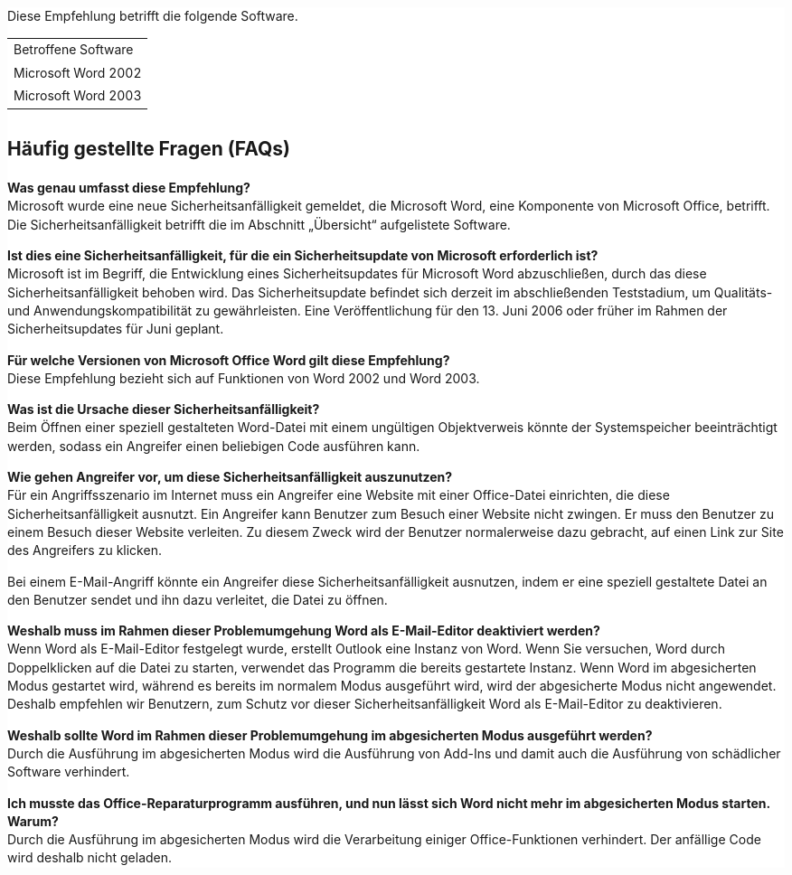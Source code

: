Diese Empfehlung betrifft die folgende Software.

|                     |
|---------------------|
| Betroffene Software |
| Microsoft Word 2002 |
| Microsoft Word 2003 |

Häufig gestellte Fragen (FAQs)
------------------------------

**Was genau umfasst diese Empfehlung?**  
Microsoft wurde eine neue Sicherheitsanfälligkeit gemeldet, die Microsoft Word, eine Komponente von Microsoft Office, betrifft. Die Sicherheitsanfälligkeit betrifft die im Abschnitt „Übersicht“ aufgelistete Software.

**Ist dies eine Sicherheitsanfälligkeit, für die ein Sicherheitsupdate von Microsoft erforderlich ist?**  
Microsoft ist im Begriff, die Entwicklung eines Sicherheitsupdates für Microsoft Word abzuschließen, durch das diese Sicherheitsanfälligkeit behoben wird. Das Sicherheitsupdate befindet sich derzeit im abschließenden Teststadium, um Qualitäts- und Anwendungskompatibilität zu gewährleisten. Eine Veröffentlichung für den 13. Juni 2006 oder früher im Rahmen der Sicherheitsupdates für Juni geplant.

**Für welche Versionen von Microsoft Office Word gilt diese Empfehlung?**  
Diese Empfehlung bezieht sich auf Funktionen von Word 2002 und Word 2003.

**Was ist die Ursache dieser Sicherheitsanfälligkeit?**  
Beim Öffnen einer speziell gestalteten Word-Datei mit einem ungültigen Objektverweis könnte der Systemspeicher beeinträchtigt werden, sodass ein Angreifer einen beliebigen Code ausführen kann.

**Wie gehen Angreifer vor, um diese Sicherheitsanfälligkeit auszunutzen?**  
Für ein Angriffsszenario im Internet muss ein Angreifer eine Website mit einer Office-Datei einrichten, die diese Sicherheitsanfälligkeit ausnutzt. Ein Angreifer kann Benutzer zum Besuch einer Website nicht zwingen. Er muss den Benutzer zu einem Besuch dieser Website verleiten. Zu diesem Zweck wird der Benutzer normalerweise dazu gebracht, auf einen Link zur Site des Angreifers zu klicken.  

Bei einem E-Mail-Angriff könnte ein Angreifer diese Sicherheitsanfälligkeit ausnutzen, indem er eine speziell gestaltete Datei an den Benutzer sendet und ihn dazu verleitet, die Datei zu öffnen.

**Weshalb muss im Rahmen dieser Problemumgehung Word als E-Mail-Editor deaktiviert werden?**  
Wenn Word als E-Mail-Editor festgelegt wurde, erstellt Outlook eine Instanz von Word. Wenn Sie versuchen, Word durch Doppelklicken auf die Datei zu starten, verwendet das Programm die bereits gestartete Instanz. Wenn Word im abgesicherten Modus gestartet wird, während es bereits im normalem Modus ausgeführt wird, wird der abgesicherte Modus nicht angewendet. Deshalb empfehlen wir Benutzern, zum Schutz vor dieser Sicherheitsanfälligkeit Word als E-Mail-Editor zu deaktivieren.

**Weshalb sollte Word im Rahmen dieser Problemumgehung im abgesicherten Modus ausgeführt werden?**  
Durch die Ausführung im abgesicherten Modus wird die Ausführung von Add-Ins und damit auch die Ausführung von schädlicher Software verhindert.

**Ich musste das Office-Reparaturprogramm ausführen, und nun lässt sich Word nicht mehr im abgesicherten Modus starten. Warum?**  
Durch die Ausführung im abgesicherten Modus wird die Verarbeitung einiger Office-Funktionen verhindert. Der anfällige Code wird deshalb nicht geladen.
